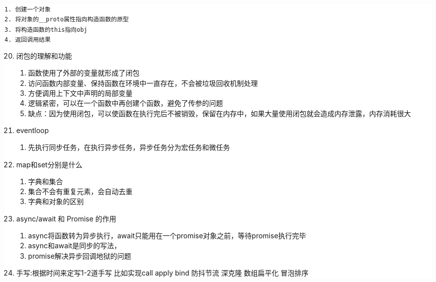     1. 创建一个对象
    2. 将对象的__proto属性指向构造函数的原型
    3. 将构造函数的this指向obj
    4. 返回调用结果

20. 闭包的理解和功能

    1. 函数使用了外部的变量就形成了闭包
    2. 访问函数内部变量、保持函数在环境中一直存在，不会被垃圾回收机制处理
    3. 方便调用上下文中声明的局部变量
    4. 逻辑紧密，可以在一个函数中再创建个函数，避免了传参的问题
    5.  缺点：因为使用闭包，可以使函数在执行完后不被销毁，保留在内存中，如果大量使用闭包就会造成内存泄露，内存消耗很大

21. eventloop 

    1. 先执行同步任务，在执行异步任务，异步任务分为宏任务和微任务

22. map和set分别是什么 

    1. 字典和集合
    2. 集合不会有重复元素，会自动去重
    3. 字典和对象的区别

23. async/await 和 Promise 的作用

    1. async将函数转为异步执行，await只能用在一个promise对象之前，等待promise执行完毕
    2. async和await是同步的写法，
    3. promise解决异步回调地狱的问题

24. 手写:根据时间来定写1-2道手写 比如实现call apply bind 防抖节流 深克隆 数组扁平化 冒泡排序